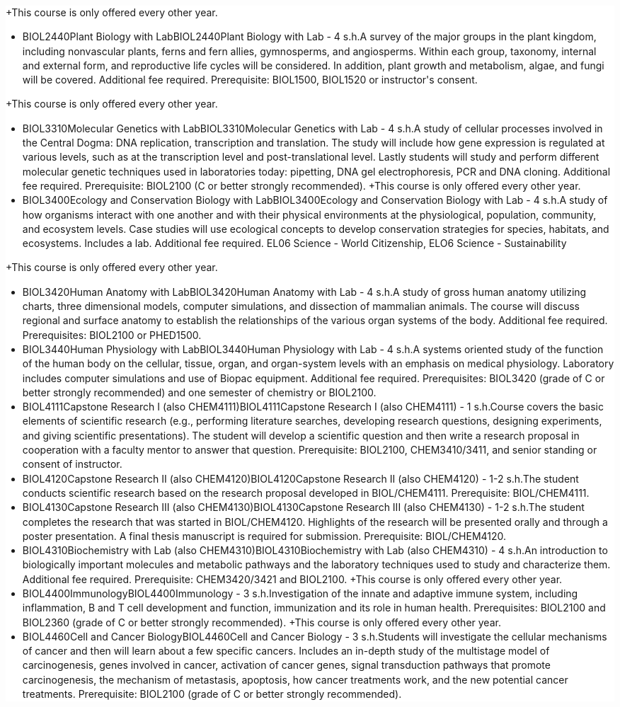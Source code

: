 


+This course is only offered every other year.
- BIOL2440Plant Biology with LabBIOL2440Plant Biology with Lab  - 4 s.h.A survey of the major groups in the plant kingdom, including nonvascular plants, ferns and fern allies, gymnosperms, and angiosperms. Within each group, taxonomy, internal and external form, and reproductive life cycles will be considered. In addition, plant growth and metabolism, algae, and fungi will be covered. Additional fee required. Prerequisite: BIOL1500, BIOL1520 or instructor's consent.



+This course is only offered every other year.
- BIOL3310Molecular Genetics with LabBIOL3310Molecular Genetics with Lab  - 4 s.h.A study of cellular processes involved in the Central Dogma: DNA replication, transcription and translation. The study will include how gene expression is regulated at various levels, such as at the transcription level and post-translational level. Lastly students will study and perform different molecular genetic techniques used in laboratories today: pipetting, DNA gel electrophoresis, PCR and DNA cloning. Additional fee required. Prerequisite: BIOL2100 (C or better strongly recommended). +This course is only offered every other year.
- BIOL3400Ecology and Conservation Biology with LabBIOL3400Ecology and Conservation Biology with Lab  - 4 s.h.A study of how organisms interact with one another and with their physical environments at the physiological, population, community, and ecosystem levels. Case studies will use ecological concepts to develop conservation strategies for species, habitats, and ecosystems.  Includes a lab.  Additional fee required. EL06 Science - World Citizenship, ELO6 Science - Sustainability



+This course is only offered every other year.
- BIOL3420Human Anatomy with LabBIOL3420Human Anatomy with Lab  - 4 s.h.A study of gross human anatomy utilizing charts, three dimensional models, computer simulations, and dissection of mammalian animals. The course will discuss regional and surface anatomy to establish the relationships of the various organ systems of the body. Additional fee required. Prerequisites: BIOL2100 or PHED1500.
- BIOL3440Human Physiology with LabBIOL3440Human Physiology with Lab  - 4 s.h.A systems oriented study of the function of the human body on the cellular, tissue, organ, and organ-system levels with an emphasis on medical physiology. Laboratory includes computer simulations and use of Biopac equipment. Additional fee required. Prerequisites: BIOL3420 (grade of C or better strongly recommended) and one semester of chemistry or BIOL2100.
- BIOL4111Capstone Research I (also CHEM4111)BIOL4111Capstone Research I (also CHEM4111)  - 1 s.h.Course covers the basic elements of scientific research (e.g., performing literature searches, developing research questions, designing experiments, and giving scientific presentations).  The student will develop a scientific question and then write a research proposal in cooperation with a faculty mentor to answer that question.  Prerequisite: BIOL2100, CHEM3410/3411, and senior standing or consent of instructor.
- BIOL4120Capstone Research II (also CHEM4120)BIOL4120Capstone Research II (also CHEM4120)  - 1-2 s.h.The student conducts scientific research based on the research proposal developed in BIOL/CHEM4111. Prerequisite: BIOL/CHEM4111.
- BIOL4130Capstone Research III (also CHEM4130)BIOL4130Capstone Research III (also CHEM4130)  - 1-2 s.h.The student completes the research that was started in BIOL/CHEM4120. Highlights of the research will be presented orally and through a poster presentation. A final thesis manuscript is required for submission. Prerequisite: BIOL/CHEM4120.
- BIOL4310Biochemistry with Lab (also CHEM4310)BIOL4310Biochemistry with Lab (also CHEM4310)  - 4 s.h.An introduction to biologically important molecules and metabolic pathways and the laboratory techniques used to study and characterize them. Additional fee required. Prerequisite: CHEM3420/3421 and BIOL2100. +This course is only offered every other year.
- BIOL4400ImmunologyBIOL4400Immunology  - 3 s.h.Investigation of the innate and adaptive immune system, including inflammation, B and T cell development and function, immunization and its role in human health. Prerequisites: BIOL2100 and BIOL2360 (grade of C or better strongly recommended). +This course is only offered every other year.
- BIOL4460Cell and Cancer BiologyBIOL4460Cell and Cancer Biology  - 3 s.h.Students will investigate the cellular mechanisms of cancer and then will learn about a few specific cancers. Includes an in-depth study of the multistage model of carcinogenesis, genes involved in cancer, activation of cancer genes, signal transduction pathways that promote carcinogenesis, the mechanism of metastasis, apoptosis, how cancer treatments work, and the new potential cancer treatments. Prerequisite: BIOL2100 (grade of C or better strongly recommended). 
